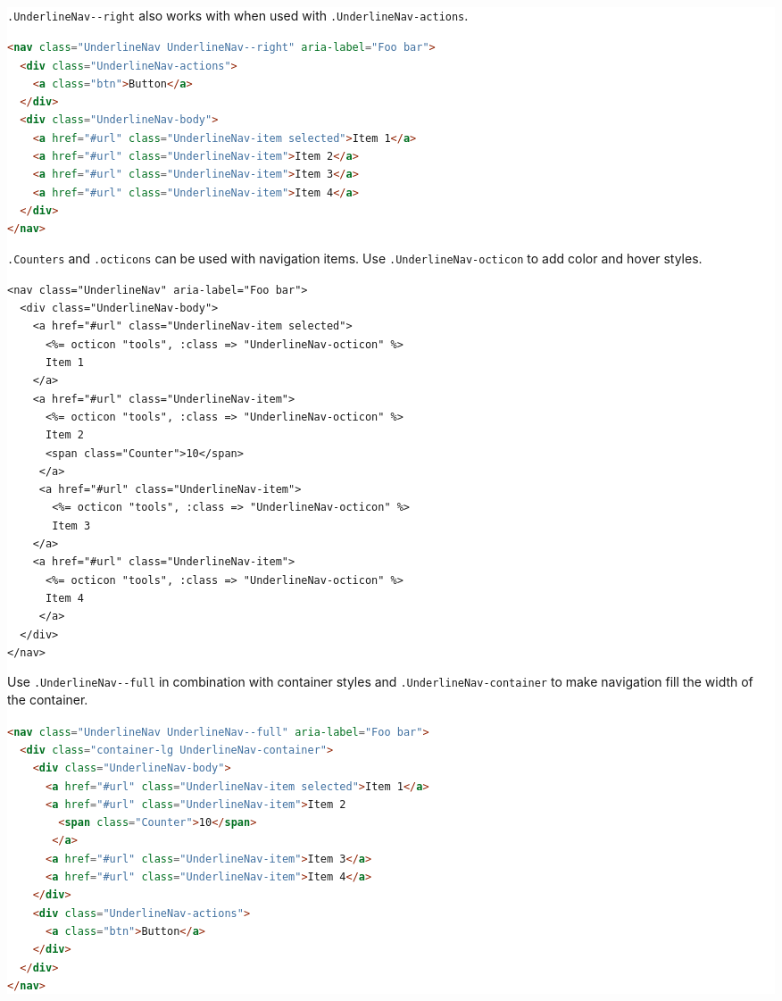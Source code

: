 `.UnderlineNav--right` also works with when used with `.UnderlineNav-actions`.

```html title="UnderlineNav--right with actions"
<nav class="UnderlineNav UnderlineNav--right" aria-label="Foo bar">
  <div class="UnderlineNav-actions">
    <a class="btn">Button</a>
  </div>
  <div class="UnderlineNav-body">
    <a href="#url" class="UnderlineNav-item selected">Item 1</a>
    <a href="#url" class="UnderlineNav-item">Item 2</a>
    <a href="#url" class="UnderlineNav-item">Item 3</a>
    <a href="#url" class="UnderlineNav-item">Item 4</a>
  </div>
</nav>
```


`.Counters` and `.octicons` can be used with navigation items. Use `.UnderlineNav-octicon` to add color and hover styles.

```erb title="UnderlineNav with Counter"
<nav class="UnderlineNav" aria-label="Foo bar">
  <div class="UnderlineNav-body">
    <a href="#url" class="UnderlineNav-item selected">
      <%= octicon "tools", :class => "UnderlineNav-octicon" %>
      Item 1
    </a>
    <a href="#url" class="UnderlineNav-item">
      <%= octicon "tools", :class => "UnderlineNav-octicon" %>
      Item 2
      <span class="Counter">10</span>
     </a>
     <a href="#url" class="UnderlineNav-item">
       <%= octicon "tools", :class => "UnderlineNav-octicon" %>
       Item 3
    </a>
    <a href="#url" class="UnderlineNav-item">
      <%= octicon "tools", :class => "UnderlineNav-octicon" %>
      Item 4
     </a>
  </div>
</nav>
```

Use `.UnderlineNav--full` in combination with container styles and `.UnderlineNav-container` to make navigation fill the width of the container.

```html title="UnderlineNav--full"
<nav class="UnderlineNav UnderlineNav--full" aria-label="Foo bar">
  <div class="container-lg UnderlineNav-container">
    <div class="UnderlineNav-body">
      <a href="#url" class="UnderlineNav-item selected">Item 1</a>
      <a href="#url" class="UnderlineNav-item">Item 2
        <span class="Counter">10</span>
       </a>
      <a href="#url" class="UnderlineNav-item">Item 3</a>
      <a href="#url" class="UnderlineNav-item">Item 4</a>
    </div>
    <div class="UnderlineNav-actions">
      <a class="btn">Button</a>
    </div>
  </div>
</nav>
```
